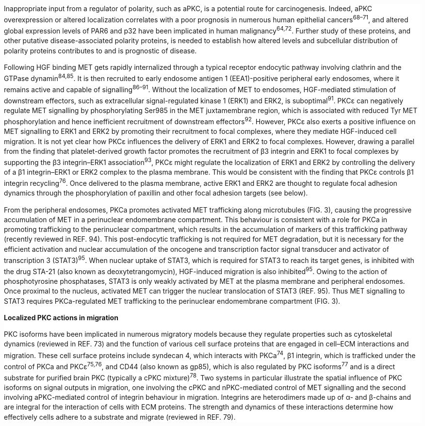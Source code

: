 Inappropriate input from a regulator of polarity, such as aPKC, is a potential route for carcinogenesis. Indeed, aPKC overexpression or altered localization correlates with a poor prognosis in numerous human epithelial cancers<sup>68–71</sup>, and altered global expression levels of PAR6 and p32 have been implicated in human malignancy<sup>64,72</sup>. Further study of these proteins, and other putative disease-associated polarity proteins, is needed to establish how altered levels and subcellular distribution of polarity proteins contributes to and is prognostic of disease.

Following HGF binding MET gets rapidly internalized through a typical receptor endocytic pathway involving clathrin and the GTPase dynamin<sup>84,85</sup>. It is then recruited to early endosome antigen 1 (EEA1)-positive peripheral early endosomes, where it remains active and capable of signalling<sup>86–91</sup>. Without the localization of MET to endosomes, HGF-mediated stimulation of downstream effectors, such as extracellular signal-regulated kinase 1 (ERK1) and ERK2, is suboptimal<sup>91</sup>. PKCε can negatively regulate MET signalling by phosphorylating Ser985 in the MET juxtamembrane region, which is associated with reduced Tyr MET phosphorylation and hence inefficient recruitment of downstream effectors<sup>92</sup>. However, PKCε also exerts a positive influence on MET signalling to ERK1 and ERK2 by promoting their recruitment to focal complexes, where they mediate HGF-induced cell migration. It is not yet clear how PKCε influences the delivery of ERK1 and ERK2 to focal complexes. However, drawing a parallel from the finding that platelet-derived growth factor promotes the recruitment of β3 integrin and ERK1 to focal complexes by supporting the β3 integrin–ERK1 association<sup>93</sup>, PKCε might regulate the localization of ERK1 and ERK2 by controlling the delivery of a β1 integrin–ERK1 or ERK2 complex to the plasma membrane. This would be consistent with the finding that PKCε controls β1 integrin recycling<sup>76</sup>. Once delivered to the plasma membrane, active ERK1 and ERK2 are thought to regulate focal adhesion dynamics through the phosphorylation of paxillin and other focal adhesion targets (see below).

From the peripheral endosomes, PKCa promotes activated MET trafficking along microtubules (FIG. 3), causing the progressive accumulation of MET in a perinuclear endomembrane compartment. This behaviour is consistent with a role for PKCa in promoting trafficking to the perinuclear compartment, which results in the accumulation of markers of this trafficking pathway (recently reviewed in REF. 94). This post-endocytic trafficking is not required for MET degradation, but it is necessary for the efficient activation and nuclear accumulation of the oncogene and transcription factor signal transducer and activator of transcription 3 (STAT3)<sup>95</sup>. When nuclear uptake of STAT3, which is required for STAT3 to reach its target genes, is inhibited with the drug STA-21 (also known as deoxytetrangomycin), HGF-induced migration is also inhibited<sup>95</sup>. Owing to the action of phosphotyrosine phosphatases, STAT3 is only weakly activated by MET at the plasma membrane and peripheral endosomes. Once proximal to the nucleus, activated MET can trigger the nuclear translocation of STAT3 (REF. 95). Thus MET signalling to STAT3 requires PKCa-regulated MET trafficking to the perinuclear endomembrane compartment (FIG. 3).

**Localized PKC actions in migration**

PKC isoforms have been implicated in numerous migratory models because they regulate properties such as cytoskeletal dynamics (reviewed in REF. 73) and the function of various cell surface proteins that are engaged in cell–ECM interactions and migration. These cell surface proteins include syndecan 4, which interacts with PKCa<sup>74</sup>, β1 integrin, which is trafficked under the control of PKCa and PKCε<sup>75,76</sup>, and CD44 (also known as gp85), which is also regulated by PKC isoforms<sup>77</sup> and is a direct substrate for purified brain PKC (typically a cPKC mixture)<sup>78</sup>. Two systems in particular illustrate the spatial influence of PKC isoforms on signal outputs in migration, one involving the cPKC and nPKC-mediated control of MET signalling and the second involving aPKC-mediated control of integrin behaviour in migration. Integrins are heterodimers made up of α- and β-chains and are integral for the interaction of cells with ECM proteins. The strength and dynamics of these interactions determine how effectively cells adhere to a substrate and migrate (reviewed in REF. 79).
